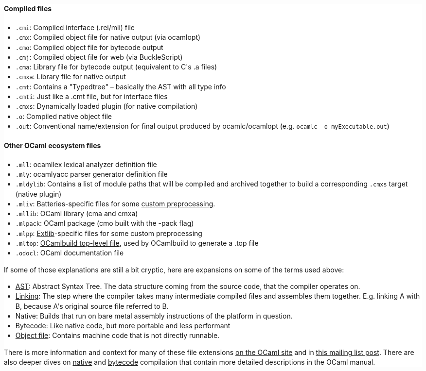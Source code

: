 #### Compiled files

- `.cmi`: Compiled interface (.rei/mli) file
- `.cmx`: Compiled object file for native output (via ocamlopt)
- `.cmo`: Compiled object file for bytecode output
- `.cmj`: Compiled object file for web (via BuckleScript)
- `.cma`: Library file for bytecode output (equivalent to C's .a files)
- `.cmxa`: Library file for native output
- `.cmt`: Contains a "Typedtree" – basically the AST with all type info
- `.cmti`: Just like a .cmt file, but for interface files
- `.cmxs`: Dynamically loaded plugin (for native compilation)
- `.o`: Compiled native object file
- `.out`: Conventional name/extension for final output produced by ocamlc/ocamlopt (e.g. `ocamlc -o myExecutable.out`)

#### Other OCaml ecosystem files

- `.mll`: ocamllex lexical analyzer definition file
- `.mly`: ocamlyacc parser generator definition file
- `.mldylib`: Contains a list of module paths that will be compiled and archived together to build a corresponding `.cmxs` target (native plugin)
- `.mliv`: Batteries-specific files for some [custom preprocessing](https://github.com/ocaml-batteries-team/batteries-included/blob/f019927b9503ec65ef816f02315de78d4bae3481/src/batArray.mliv).
- `.mllib`: OCaml library (cma and cmxa)
- `.mlpack`: OCaml package (cmo built with the -pack flag)
- `.mlpp`: [Extlib](https://github.com/ygrek/ocaml-extlib)-specific files for some custom preprocessing
- `.mltop`: [OCamlbuild top-level file](https://shonkychef.wordpress.com/2009/07/28/making-an-ocaml-toplevel-with-ocamlbuild/), used by OCamlbuild to generate a .top file
- `.odocl`: OCaml documentation file

If some of those explanations are still a bit cryptic, here are expansions on some of the terms used above:
- [AST](https://en.wikipedia.org/wiki/Abstract_syntax_tree): Abstract Syntax Tree. The data structure coming from the source code, that the compiler operates on.
- [Linking](https://en.wikipedia.org/wiki/Linker_(computing)): The step where the compiler takes many intermediate compiled files and assembles them together. E.g. linking A with B, because A's original source file referred to B.
- Native: Builds that run on bare metal assembly instructions of the platform in question.
- [Bytecode](https://en.wikipedia.org/wiki/Bytecode): Like native code, but more portable and less performant
- [Object file](https://en.wikipedia.org/wiki/Object_file): Contains machine code that is not directly runnable.

There is more information and context for many of these file extensions [on the OCaml site](https://ocaml.org/learn/tutorials/filenames.html) and in [this mailing list post](http://caml.inria.fr/pub/ml-archives/caml-list/2008/09/2bc9b38171177af5dc0d832a365d290d.en.html). There are also deeper dives on [native](https://caml.inria.fr/pub/docs/manual-ocaml/native.html) and [bytecode](http://caml.inria.fr/pub/docs/manual-ocaml/comp.html) compilation that contain more detailed descriptions in the OCaml manual.

